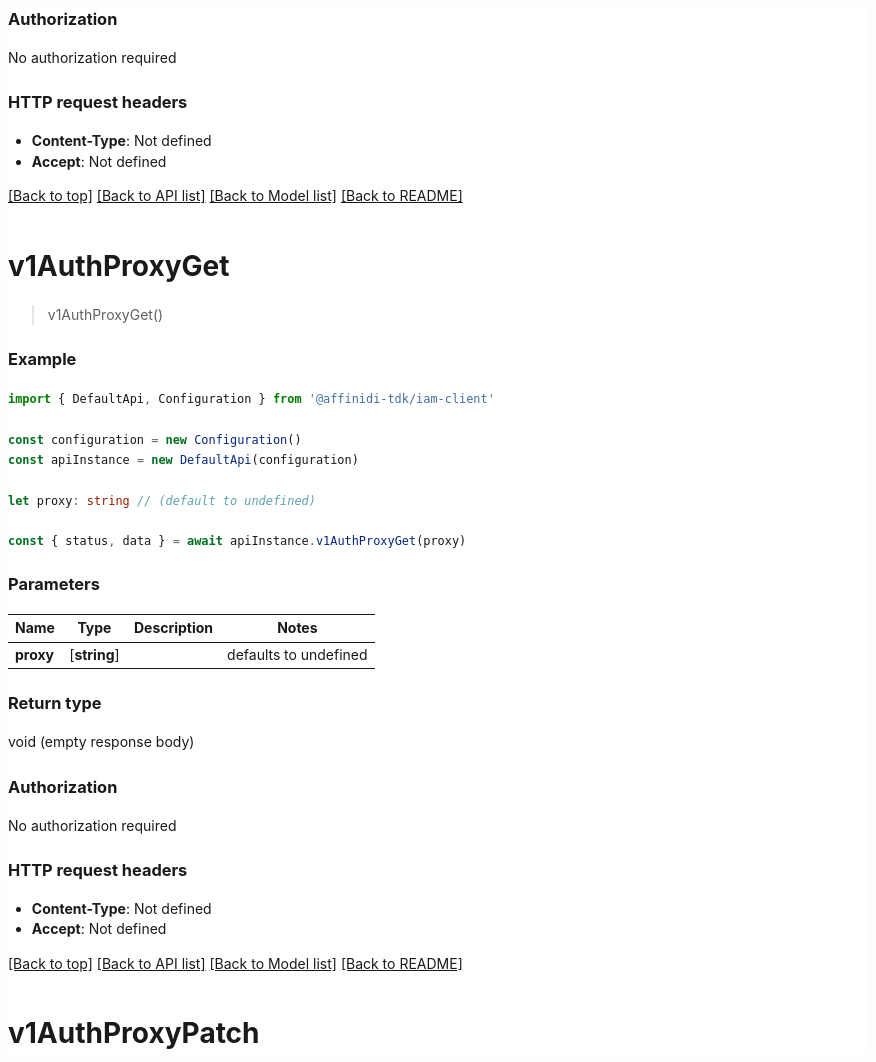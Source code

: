 ### Authorization

No authorization required

### HTTP request headers

- **Content-Type**: Not defined
- **Accept**: Not defined

[[Back to top]](#) [[Back to API list]](../README.md#documentation-for-api-endpoints) [[Back to Model list]](../README.md#documentation-for-models) [[Back to README]](../README.md)

# **v1AuthProxyGet**

> v1AuthProxyGet()

### Example

```typescript
import { DefaultApi, Configuration } from '@affinidi-tdk/iam-client'

const configuration = new Configuration()
const apiInstance = new DefaultApi(configuration)

let proxy: string // (default to undefined)

const { status, data } = await apiInstance.v1AuthProxyGet(proxy)
```

### Parameters

| Name      | Type         | Description | Notes                 |
| --------- | ------------ | ----------- | --------------------- |
| **proxy** | [**string**] |             | defaults to undefined |

### Return type

void (empty response body)

### Authorization

No authorization required

### HTTP request headers

- **Content-Type**: Not defined
- **Accept**: Not defined

[[Back to top]](#) [[Back to API list]](../README.md#documentation-for-api-endpoints) [[Back to Model list]](../README.md#documentation-for-models) [[Back to README]](../README.md)

# **v1AuthProxyPatch**
